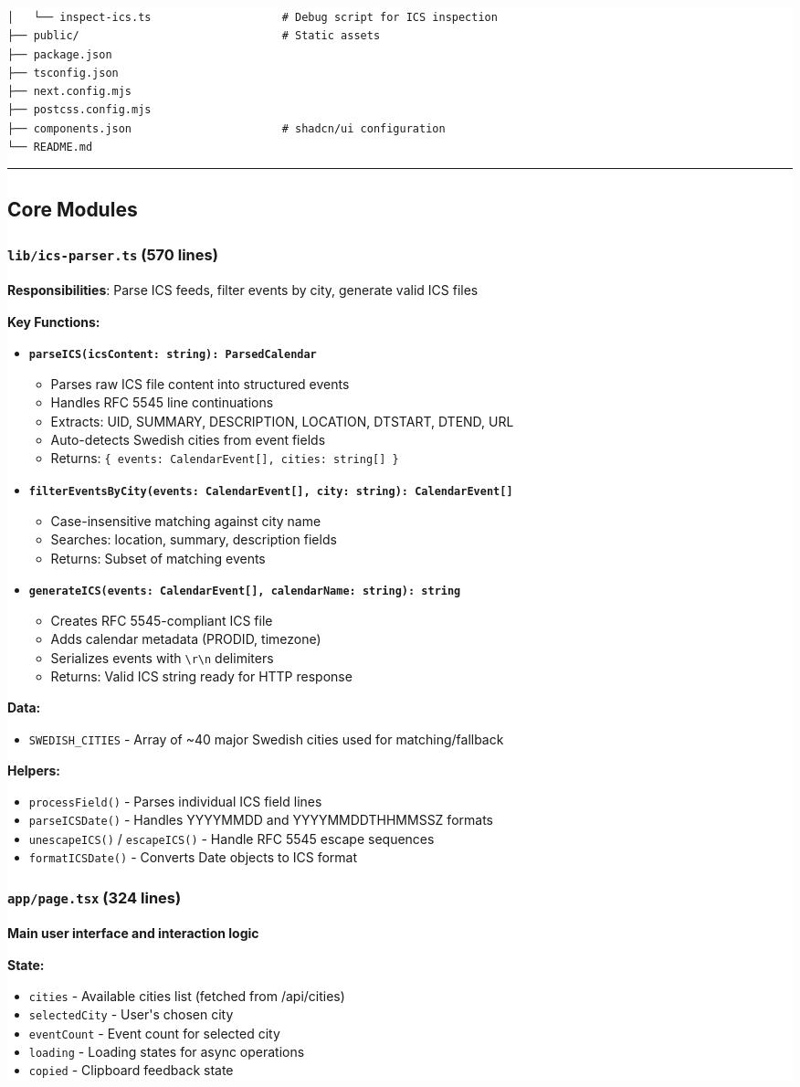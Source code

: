 ```
│   └── inspect-ics.ts                    # Debug script for ICS inspection
├── public/                               # Static assets
├── package.json
├── tsconfig.json
├── next.config.mjs
├── postcss.config.mjs
├── components.json                       # shadcn/ui configuration
└── README.md
```

---

## Core Modules

### `lib/ics-parser.ts` (570 lines)

**Responsibilities**: Parse ICS feeds, filter events by city, generate valid ICS files

**Key Functions:**

- **`parseICS(icsContent: string): ParsedCalendar`**
  - Parses raw ICS file content into structured events
  - Handles RFC 5545 line continuations
  - Extracts: UID, SUMMARY, DESCRIPTION, LOCATION, DTSTART, DTEND, URL
  - Auto-detects Swedish cities from event fields
  - Returns: `{ events: CalendarEvent[], cities: string[] }`

- **`filterEventsByCity(events: CalendarEvent[], city: string): CalendarEvent[]`**
  - Case-insensitive matching against city name
  - Searches: location, summary, description fields
  - Returns: Subset of matching events

- **`generateICS(events: CalendarEvent[], calendarName: string): string`**
  - Creates RFC 5545-compliant ICS file
  - Adds calendar metadata (PRODID, timezone)
  - Serializes events with `\r\n` delimiters
  - Returns: Valid ICS string ready for HTTP response

**Data:**

- `SWEDISH_CITIES` - Array of ~40 major Swedish cities used for matching/fallback

**Helpers:**
- `processField()` - Parses individual ICS field lines
- `parseICSDate()` - Handles YYYYMMDD and YYYYMMDDTHHMMSSZ formats
- `unescapeICS()` / `escapeICS()` - Handle RFC 5545 escape sequences
- `formatICSDate()` - Converts Date objects to ICS format

### `app/page.tsx` (324 lines)

**Main user interface and interaction logic**

**State:**
- `cities` - Available cities list (fetched from /api/cities)
- `selectedCity` - User's chosen city
- `eventCount` - Event count for selected city
- `loading` - Loading states for async operations
- `copied` - Clipboard feedback state
